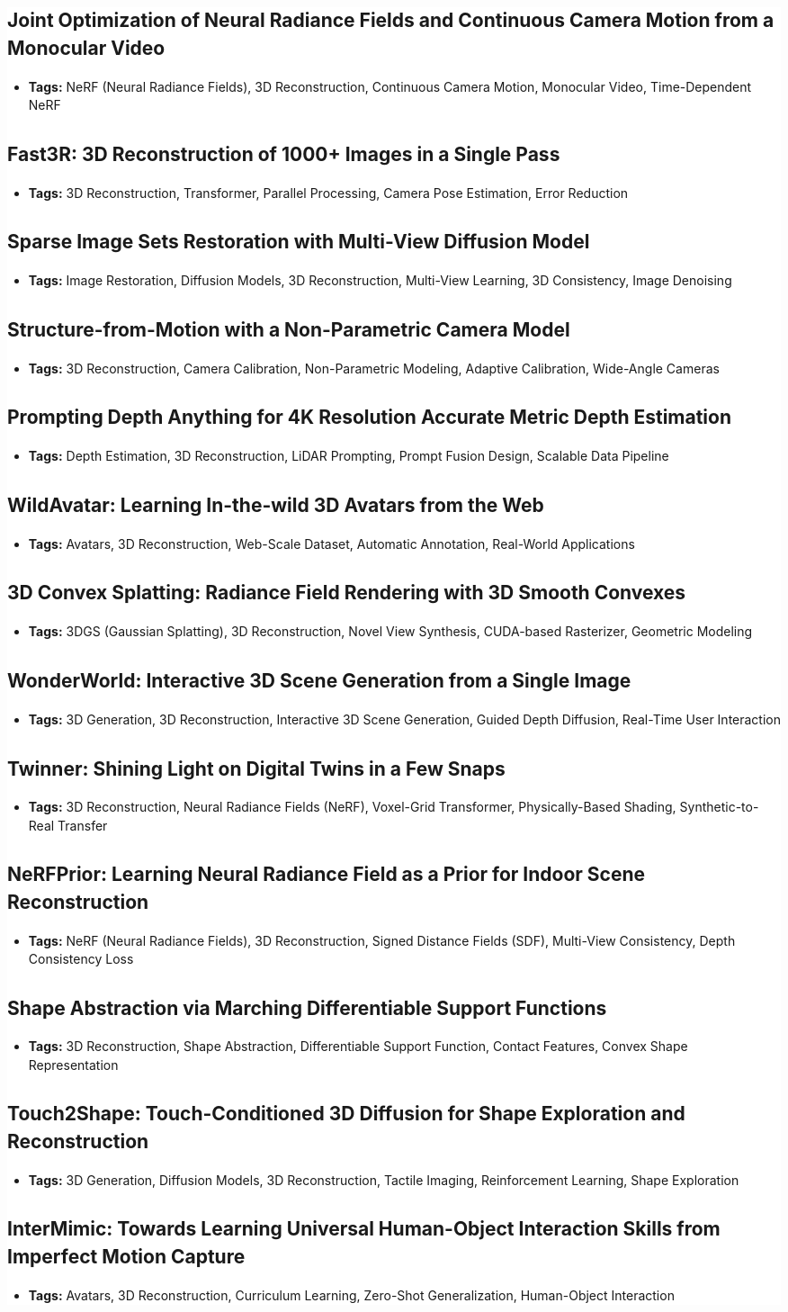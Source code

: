 ## Joint Optimization of Neural Radiance Fields and Continuous Camera Motion from a Monocular Video
- **Tags:** NeRF (Neural Radiance Fields), 3D Reconstruction, Continuous Camera Motion, Monocular Video, Time-Dependent NeRF
## Fast3R: 3D Reconstruction of 1000+ Images in a Single Pass
- **Tags:** 3D Reconstruction, Transformer, Parallel Processing, Camera Pose Estimation, Error Reduction
## Sparse Image Sets Restoration with Multi-View Diffusion Model
- **Tags:** Image Restoration, Diffusion Models, 3D Reconstruction, Multi-View Learning, 3D Consistency, Image Denoising
## Structure-from-Motion with a Non-Parametric Camera Model
- **Tags:** 3D Reconstruction, Camera Calibration, Non-Parametric Modeling, Adaptive Calibration, Wide-Angle Cameras
## Prompting Depth Anything for 4K Resolution Accurate Metric Depth Estimation
- **Tags:** Depth Estimation, 3D Reconstruction, LiDAR Prompting, Prompt Fusion Design, Scalable Data Pipeline
## WildAvatar: Learning In-the-wild 3D Avatars from the Web
- **Tags:** Avatars, 3D Reconstruction, Web-Scale Dataset, Automatic Annotation, Real-World Applications
## 3D Convex Splatting: Radiance Field Rendering with 3D Smooth Convexes
- **Tags:** 3DGS (Gaussian Splatting), 3D Reconstruction, Novel View Synthesis, CUDA-based Rasterizer, Geometric Modeling
## WonderWorld: Interactive 3D Scene Generation from a Single Image
- **Tags:** 3D Generation, 3D Reconstruction, Interactive 3D Scene Generation, Guided Depth Diffusion, Real-Time User Interaction
## Twinner: Shining Light on Digital Twins in a Few Snaps
- **Tags:** 3D Reconstruction, Neural Radiance Fields (NeRF), Voxel-Grid Transformer, Physically-Based Shading, Synthetic-to-Real Transfer
## NeRFPrior: Learning Neural Radiance Field as a Prior for Indoor Scene Reconstruction
- **Tags:** NeRF (Neural Radiance Fields), 3D Reconstruction, Signed Distance Fields (SDF), Multi-View Consistency, Depth Consistency Loss
## Shape Abstraction via Marching Differentiable Support Functions
- **Tags:** 3D Reconstruction, Shape Abstraction, Differentiable Support Function, Contact Features, Convex Shape Representation
## Touch2Shape: Touch-Conditioned 3D Diffusion for Shape Exploration and Reconstruction
- **Tags:** 3D Generation, Diffusion Models, 3D Reconstruction, Tactile Imaging, Reinforcement Learning, Shape Exploration
## InterMimic: Towards Learning Universal Human-Object Interaction Skills from Imperfect Motion Capture
- **Tags:** Avatars, 3D Reconstruction, Curriculum Learning, Zero-Shot Generalization, Human-Object Interaction